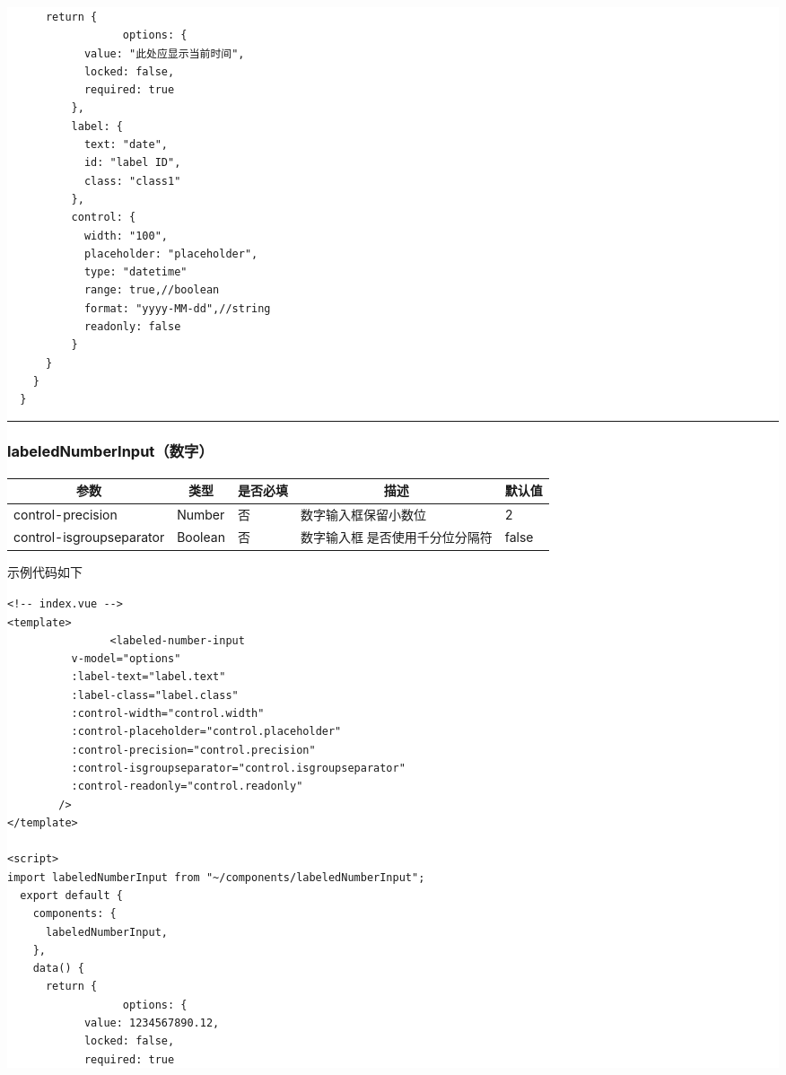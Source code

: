 ```vue
      return {
				  options: {
            value: "此处应显示当前时间",
            locked: false,
            required: true
          },
          label: {
            text: "date",
            id: "label ID",
            class: "class1"
          },
          control: {
            width: "100",
            placeholder: "placeholder",
            type: "datetime"
            range: true,//boolean
            format: "yyyy-MM-dd",//string
            readonly: false
          }
      }
    }
  }
```



------

### labeledNumberInput（数字）

| 参数              | 类型    | 是否必填 | 描述                                                        | 默认值 |
| ----------------- | ------- | -------- | ----------------------------------------------------------- | ------ |
| control-precision        | Number  | 否       | 数字输入框保留小数位                                        | 2                             |
| control-isgroupseparator | Boolean | 否       | 数字输入框 是否使用千分位分隔符                             | false                         |

示例代码如下

```vue
<!-- index.vue -->    
<template>
				<labeled-number-input
          v-model="options"
          :label-text="label.text"
          :label-class="label.class"
          :control-width="control.width"
          :control-placeholder="control.placeholder"
          :control-precision="control.precision"
          :control-isgroupseparator="control.isgroupseparator"
          :control-readonly="control.readonly"
        />
</template>

<script>
import labeledNumberInput from "~/components/labeledNumberInput";
  export default {
    components: {
      labeledNumberInput,
    },
    data() {
      return {
				  options: {
            value: 1234567890.12,
            locked: false,
            required: true
```
